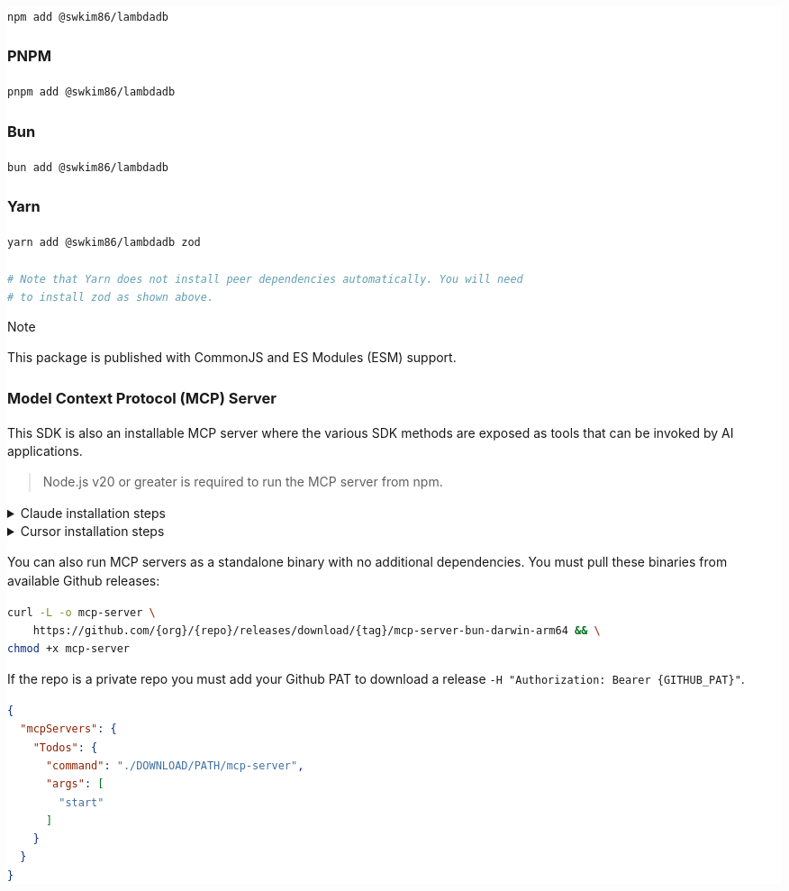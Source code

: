 ```bash
npm add @swkim86/lambdadb
```

### PNPM

```bash
pnpm add @swkim86/lambdadb
```

### Bun

```bash
bun add @swkim86/lambdadb
```

### Yarn

```bash
yarn add @swkim86/lambdadb zod

# Note that Yarn does not install peer dependencies automatically. You will need
# to install zod as shown above.
```

> [!NOTE]
> This package is published with CommonJS and ES Modules (ESM) support.


### Model Context Protocol (MCP) Server

This SDK is also an installable MCP server where the various SDK methods are
exposed as tools that can be invoked by AI applications.

> Node.js v20 or greater is required to run the MCP server from npm.

<details><summary>Claude installation steps</summary></details>

<details><summary>Cursor installation steps</summary></details>

You can also run MCP servers as a standalone binary with no additional dependencies. You must pull these binaries from available Github releases:

```bash
curl -L -o mcp-server \
    https://github.com/{org}/{repo}/releases/download/{tag}/mcp-server-bun-darwin-arm64 && \
chmod +x mcp-server
```

If the repo is a private repo you must add your Github PAT to download a release `-H "Authorization: Bearer {GITHUB_PAT}"`.


```json
{
  "mcpServers": {
    "Todos": {
      "command": "./DOWNLOAD/PATH/mcp-server",
      "args": [
        "start"
      ]
    }
  }
}
```
